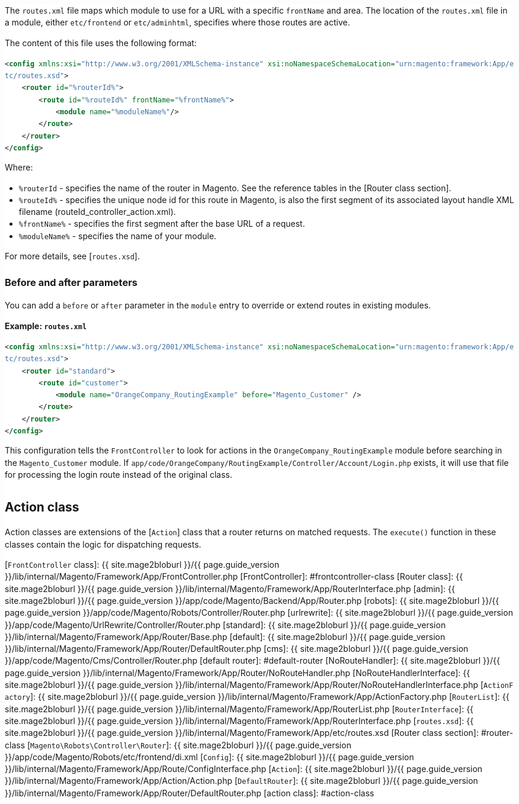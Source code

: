 The `routes.xml` file maps which module to use for a URL with a specific `frontName` and area.
The location of the `routes.xml` file in a module, either `etc/frontend` or `etc/adminhtml`, specifies where those routes are active.

The content of this file uses the following format:

```xml
<config xmlns:xsi="http://www.w3.org/2001/XMLSchema-instance" xsi:noNamespaceSchemaLocation="urn:magento:framework:App/etc/routes.xsd">
    <router id="%routerId%">
        <route id="%routeId%" frontName="%frontName%">
            <module name="%moduleName%"/>
        </route>
    </router>
</config>
```

Where:

* `%routerId` - specifies the name of the router in Magento.
    See the reference tables in the [Router class section].
* `%routeId%` - specifies the unique node id for this route in Magento, is also the first segment of its associated layout handle XML filename (routeId_controller_action.xml).
* `%frontName%` - specifies the first segment after the base URL of a request.
* `%moduleName%` - specifies the name of your module.

For more details, see [`routes.xsd`].

### Before and after parameters

You can add a `before` or `after` parameter in the `module` entry to override or extend routes in existing modules.

**Example: `routes.xml`**

```xml
<config xmlns:xsi="http://www.w3.org/2001/XMLSchema-instance" xsi:noNamespaceSchemaLocation="urn:magento:framework:App/etc/routes.xsd">
    <router id="standard">
        <route id="customer">
            <module name="OrangeCompany_RoutingExample" before="Magento_Customer" />
        </route>
    </router>
</config>
```

This configuration tells the `FrontController` to look for actions in the `OrangeCompany_RoutingExample` module before searching in the `Magento_Customer` module.
If `app/code/OrangeCompany/RoutingExample/Controller/Account/Login.php` exists, it will use that file for processing the login route instead of the original class.

## Action class

Action classes are extensions of the [`Action`] class that a router returns on matched requests.
The `execute()` function in these classes contain the logic for dispatching requests.


[`FrontController` class]: {{ site.mage2bloburl }}/{{ page.guide_version }}/lib/internal/Magento/Framework/App/FrontController.php
[FrontController]: #frontcontroller-class
[Router class]: {{ site.mage2bloburl }}/{{ page.guide_version }}/lib/internal/Magento/Framework/App/RouterInterface.php
[admin]: {{ site.mage2bloburl }}/{{ page.guide_version }}/app/code/Magento/Backend/App/Router.php
[robots]: {{ site.mage2bloburl }}/{{ page.guide_version }}/app/code/Magento/Robots/Controller/Router.php
[urlrewrite]: {{ site.mage2bloburl }}/{{ page.guide_version }}/app/code/Magento/UrlRewrite/Controller/Router.php
[standard]: {{ site.mage2bloburl }}/{{ page.guide_version }}/lib/internal/Magento/Framework/App/Router/Base.php
[default]: {{ site.mage2bloburl }}/{{ page.guide_version }}/lib/internal/Magento/Framework/App/Router/DefaultRouter.php
[cms]: {{ site.mage2bloburl }}/{{ page.guide_version }}/app/code/Magento/Cms/Controller/Router.php
[default router]: #default-router
[NoRouteHandler]: {{ site.mage2bloburl }}/{{ page.guide_version }}/lib/internal/Magento/Framework/App/Router/NoRouteHandler.php
[NoRouteHandlerInterface]: {{ site.mage2bloburl }}/{{ page.guide_version }}/lib/internal/Magento/Framework/App/Router/NoRouteHandlerInterface.php
[`ActionFactory`]: {{ site.mage2bloburl }}/{{ page.guide_version }}/lib/internal/Magento/Framework/App/ActionFactory.php
[`RouterList`]: {{ site.mage2bloburl }}/{{ page.guide_version }}/lib/internal/Magento/Framework/App/RouterList.php
[`RouterInterface`]: {{ site.mage2bloburl }}/{{ page.guide_version }}/lib/internal/Magento/Framework/App/RouterInterface.php
[`routes.xsd`]: {{ site.mage2bloburl }}/{{ page.guide_version }}/lib/internal/Magento/Framework/App/etc/routes.xsd
[Router class section]: #router-class
[`Magento\Robots\Controller\Router`]: {{ site.mage2bloburl }}/{{ page.guide_version }}/app/code/Magento/Robots/etc/frontend/di.xml
[`Config`]: {{ site.mage2bloburl }}/{{ page.guide_version }}/lib/internal/Magento/Framework/App/Route/ConfigInterface.php
[`Action`]: {{ site.mage2bloburl }}/{{ page.guide_version }}/lib/internal/Magento/Framework/App/Action/Action.php
[`DefaultRouter`]: {{ site.mage2bloburl }}/{{ page.guide_version }}/lib/internal/Magento/Framework/App/Router/DefaultRouter.php
[action class]: #action-class